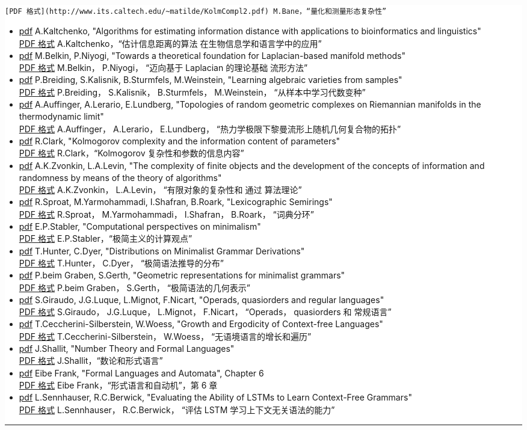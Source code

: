 	[PDF 格式](http://www.its.caltech.edu/~matilde/KolmCompl2.pdf) M.Bane，“量化和测量形态复杂性”
- [pdf](http://www.its.caltech.edu/~matilde/KolmCompl3.pdf) A.Kaltchenko, "Algorithms for estimating information distance with applications to bioinformatics and linguistics"  
	[PDF 格式](http://www.its.caltech.edu/~matilde/KolmCompl3.pdf) A.Kaltchenko，“估计信息距离的算法 在生物信息学和语言学中的应用”
- [pdf](http://www.its.caltech.edu/~matilde/BelkinNiyogi2.pdf) M.Belkin, P.Niyogi, "Towards a theoretical foundation for Laplacian-based manifold methods"  
	[PDF 格式](http://www.its.caltech.edu/~matilde/BelkinNiyogi2.pdf) M.Belkin， P.Niyogi， “迈向基于 Laplacian 的理论基础 流形方法”
- [pdf](http://www.its.caltech.edu/~matilde/SturmfelsVarietiesLearning.pdf) P.Breiding, S.Kalisnik, B.Sturmfels, M.Weinstein, "Learning algebraic varieties from samples"  
	[PDF 格式](http://www.its.caltech.edu/~matilde/SturmfelsVarietiesLearning.pdf) P.Breiding， S.Kalisnik， B.Sturmfels， M.Weinstein， “从样本中学习代数变种”
- [pdf](http://www.its.caltech.edu/~matilde/TopologyRandomGeometricComplexes.pdf) A.Auffinger, A.Lerario, E.Lundberg, "Topologies of random geometric complexes on Riemannian manifolds in the thermodynamic limit"  
	[PDF 格式](http://www.its.caltech.edu/~matilde/TopologyRandomGeometricComplexes.pdf) A.Auffinger， A.Lerario， E.Lundberg， “热力学极限下黎曼流形上随机几何复合物的拓扑”
- [pdf](http://www.its.caltech.edu/~matilde/KolmCompl4.pdf) R.Clark, "Kolmogorov complexity and the information content of parameters"  
	[PDF 格式](http://www.its.caltech.edu/~matilde/KolmCompl4.pdf) R.Clark，“Kolmogorov 复杂性和参数的信息内容”
- [pdf](http://www.its.caltech.edu/~matilde/ZvonkinLevin.pdf) A.K.Zvonkin, L.A.Levin, "The complexity of finite objects and the development of the concepts of information and randomness by means of the theory of algorithms"  
	[PDF 格式](http://www.its.caltech.edu/~matilde/ZvonkinLevin.pdf) A.K.Zvonkin， L.A.Levin， “有限对象的复杂性和 通过 算法理论”
- [pdf](http://www.its.caltech.edu/~matilde/LexicographicSemirings.pdf) R.Sproat, M.Yarmohammadi, I.Shafran, B.Roark, "Lexicographic Semirings"  
	[PDF 格式](http://www.its.caltech.edu/~matilde/LexicographicSemirings.pdf) R.Sproat， M.Yarmohammadi， I.Shafran， B.Roark， “词典分环”
- [pdf](http://www.its.caltech.edu/~matilde/ComputationalMinimalism.pdf) E.P.Stabler, "Computational perspectives on minimalism"  
	[PDF 格式](http://www.its.caltech.edu/~matilde/ComputationalMinimalism.pdf) E.P.Stabler，“极简主义的计算观点”
- [pdf](http://www.its.caltech.edu/~matilde/HunterProbabilisticMergeGrammars.pdf) T.Hunter, C.Dyer, "Distributions on Minimalist Grammar Derivations"  
	[PDF 格式](http://www.its.caltech.edu/~matilde/HunterProbabilisticMergeGrammars.pdf) T.Hunter， C.Dyer， “极简语法推导的分布”
- [pdf](http://www.its.caltech.edu/~matilde/GrabenGeometricMinimalism2012.pdf) P.beim Graben, S.Gerth, "Geometric representations for minimalist grammars"  
	[PDF 格式](http://www.its.caltech.edu/~matilde/GrabenGeometricMinimalism2012.pdf) P.beim Graben， S.Gerth， “极简语法的几何表示”
- [pdf](http://www.its.caltech.edu/~matilde/OperadsLanguage.pdf) S.Giraudo, J.G.Luque, L.Mignot, F.Nicart, "Operads, quasiorders and regular languages"  
	[PDF 格式](http://www.its.caltech.edu/~matilde/OperadsLanguage.pdf) S.Giraudo， J.G.Luque， L.Mignot， F.Nicart， “Operads， quasiorders 和 常规语言”
- [pdf](http://www.its.caltech.edu/~matilde/GrowthErgodicityLanguages.pdf) T.Ceccherini-Silberstein, W.Woess, "Growth and Ergodicity of Context-free Languages"  
	[PDF 格式](http://www.its.caltech.edu/~matilde/GrowthErgodicityLanguages.pdf) T.Ceccherini-Silberstein， W.Woess， “无语境语言的增长和遍历”
- [pdf](http://www.its.caltech.edu/~matilde/NumberTheoryFormalLanguages.pdf) J.Shallit, "Number Theory and Formal Languages"  
	[PDF 格式](http://www.its.caltech.edu/~matilde/NumberTheoryFormalLanguages.pdf) J.Shallit，“数论和形式语言”
- [pdf](http://www.its.caltech.edu/~matilde/FormalLanguageTheory.pdf) Eibe Frank, "Formal Languages and Automata", Chapter 6  
	[PDF 格式](http://www.its.caltech.edu/~matilde/FormalLanguageTheory.pdf) Eibe Frank，“形式语言和自动机”，第 6 章
- [pdf](http://www.its.caltech.edu/~matilde/BerwickLSTMcontextfree.pdf) L.Sennhauser, R.C.Berwick, "Evaluating the Ability of LSTMs to Learn Context-Free Grammars"  
	[PDF 格式](http://www.its.caltech.edu/~matilde/BerwickLSTMcontextfree.pdf) L.Sennhauser， R.C.Berwick， “评估 LSTM 学习上下文无关语法的能力”

---